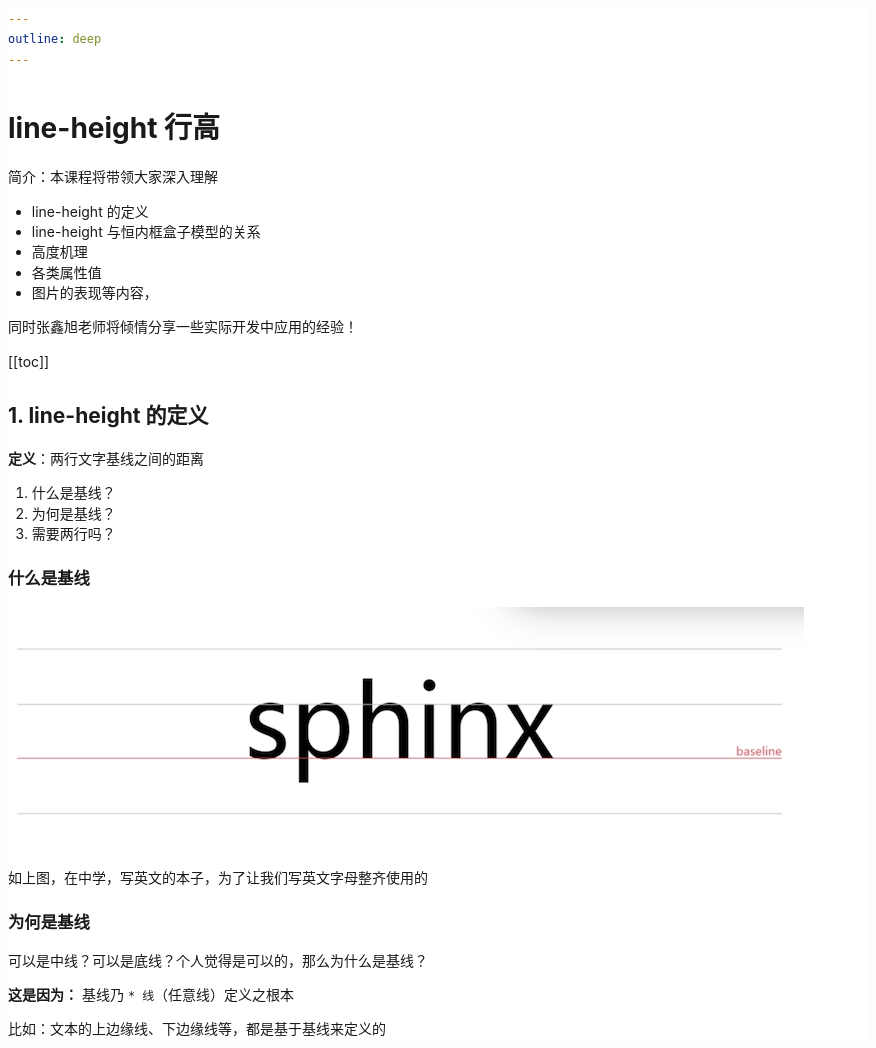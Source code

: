 ```yaml
---
outline: deep
---
```

# line-height 行高

简介：本课程将带领大家深入理解

- line-height 的定义
- line-height 与恒内框盒子模型的关系
- 高度机理
- 各类属性值
- 图片的表现等内容，

同时张鑫旭老师将倾情分享一些实际开发中应用的经验！

[[toc]]

## 1. line-height 的定义

**定义**：两行文字基线之间的距离

1. 什么是基线？
2. 为何是基线？
3. 需要两行吗？

### 什么是基线

![image-20200502132240817](./assets/image-20200502132240817.png)

如上图，在中学，写英文的本子，为了让我们写英文字母整齐使用的

### 为何是基线

可以是中线？可以是底线？个人觉得是可以的，那么为什么是基线？

**这是因为：** 基线乃 `* 线`（任意线）定义之根本

比如：文本的上边缘线、下边缘线等，都是基于基线来定义的
